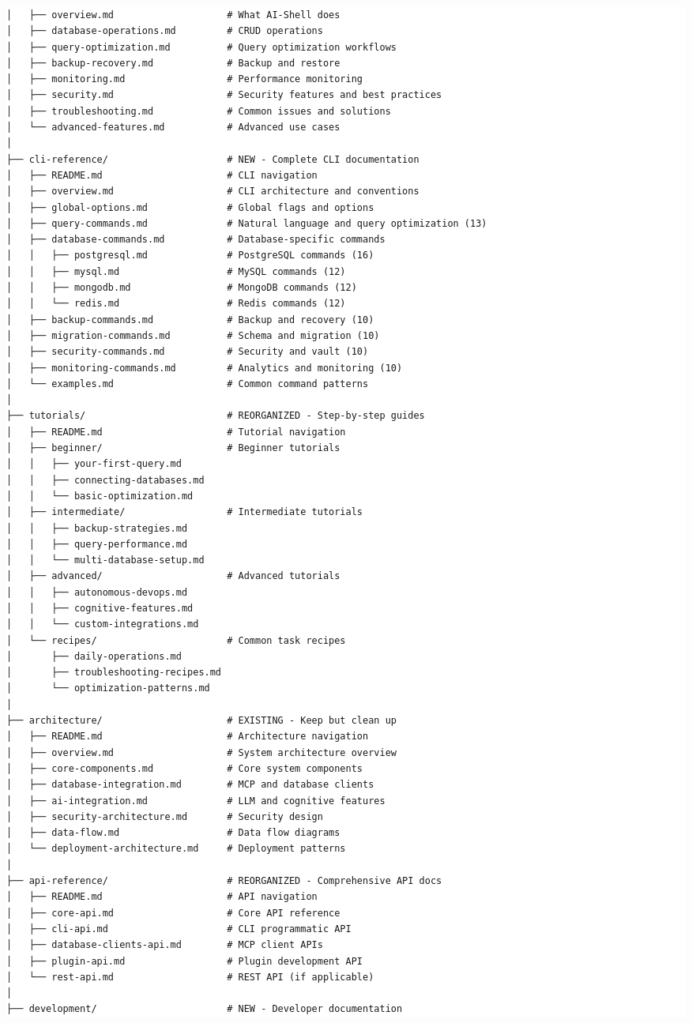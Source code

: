 ```
│   ├── overview.md                    # What AI-Shell does
│   ├── database-operations.md         # CRUD operations
│   ├── query-optimization.md          # Query optimization workflows
│   ├── backup-recovery.md             # Backup and restore
│   ├── monitoring.md                  # Performance monitoring
│   ├── security.md                    # Security features and best practices
│   ├── troubleshooting.md             # Common issues and solutions
│   └── advanced-features.md           # Advanced use cases
│
├── cli-reference/                     # NEW - Complete CLI documentation
│   ├── README.md                      # CLI navigation
│   ├── overview.md                    # CLI architecture and conventions
│   ├── global-options.md              # Global flags and options
│   ├── query-commands.md              # Natural language and query optimization (13)
│   ├── database-commands.md           # Database-specific commands
│   │   ├── postgresql.md              # PostgreSQL commands (16)
│   │   ├── mysql.md                   # MySQL commands (12)
│   │   ├── mongodb.md                 # MongoDB commands (12)
│   │   └── redis.md                   # Redis commands (12)
│   ├── backup-commands.md             # Backup and recovery (10)
│   ├── migration-commands.md          # Schema and migration (10)
│   ├── security-commands.md           # Security and vault (10)
│   ├── monitoring-commands.md         # Analytics and monitoring (10)
│   └── examples.md                    # Common command patterns
│
├── tutorials/                         # REORGANIZED - Step-by-step guides
│   ├── README.md                      # Tutorial navigation
│   ├── beginner/                      # Beginner tutorials
│   │   ├── your-first-query.md
│   │   ├── connecting-databases.md
│   │   └── basic-optimization.md
│   ├── intermediate/                  # Intermediate tutorials
│   │   ├── backup-strategies.md
│   │   ├── query-performance.md
│   │   └── multi-database-setup.md
│   ├── advanced/                      # Advanced tutorials
│   │   ├── autonomous-devops.md
│   │   ├── cognitive-features.md
│   │   └── custom-integrations.md
│   └── recipes/                       # Common task recipes
│       ├── daily-operations.md
│       ├── troubleshooting-recipes.md
│       └── optimization-patterns.md
│
├── architecture/                      # EXISTING - Keep but clean up
│   ├── README.md                      # Architecture navigation
│   ├── overview.md                    # System architecture overview
│   ├── core-components.md             # Core system components
│   ├── database-integration.md        # MCP and database clients
│   ├── ai-integration.md              # LLM and cognitive features
│   ├── security-architecture.md       # Security design
│   ├── data-flow.md                   # Data flow diagrams
│   └── deployment-architecture.md     # Deployment patterns
│
├── api-reference/                     # REORGANIZED - Comprehensive API docs
│   ├── README.md                      # API navigation
│   ├── core-api.md                    # Core API reference
│   ├── cli-api.md                     # CLI programmatic API
│   ├── database-clients-api.md        # MCP client APIs
│   ├── plugin-api.md                  # Plugin development API
│   └── rest-api.md                    # REST API (if applicable)
│
├── development/                       # NEW - Developer documentation
```